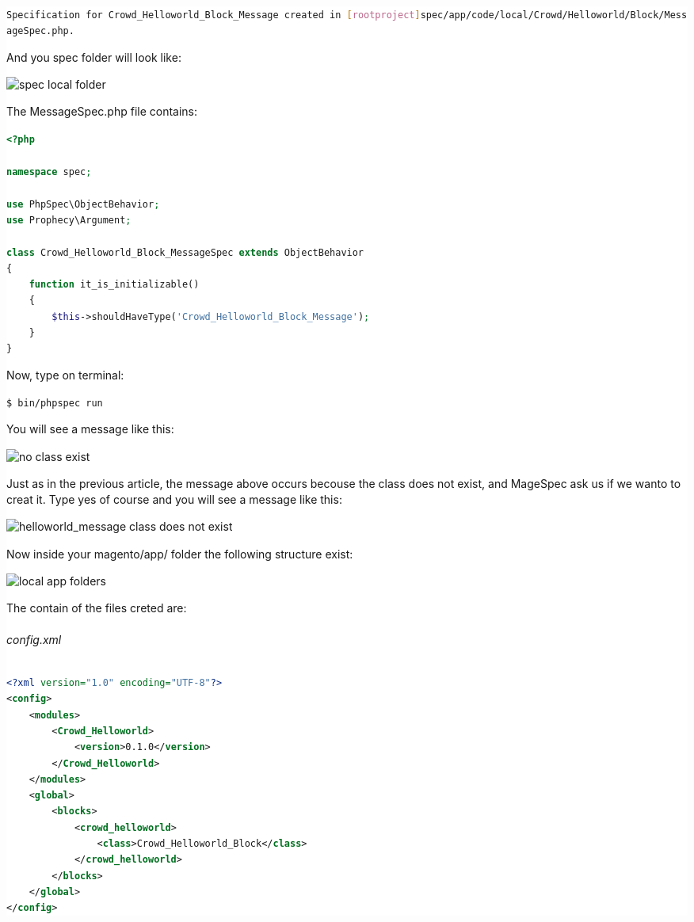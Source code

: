 ```bash
Specification for Crowd_Helloworld_Block_Message created in [rootproject]spec/app/code/local/Crowd/Helloworld/Block/MessageSpec.php.
```

And you spec folder will look like:

![spec local folder](http://i.imgur.com/BNac1nt.png)

The MessageSpec.php file contains:

```php
<?php

namespace spec;

use PhpSpec\ObjectBehavior;
use Prophecy\Argument;

class Crowd_Helloworld_Block_MessageSpec extends ObjectBehavior
{
    function it_is_initializable()
    {
        $this->shouldHaveType('Crowd_Helloworld_Block_Message');
    }
}
```

Now, type on terminal:

    $ bin/phpspec run

You will see a message like this:

![no class exist](http://i.imgur.com/eX1wQQb.png)

Just as in the previous article, the message above occurs becouse the class does not exist, and MageSpec ask us if we wanto to creat it. Type yes of course and you will see a message like this:

![helloworld_message class does not exist](http://i.imgur.com/DO7ao4a.png)

Now inside your magento/app/ folder the following structure exist:

![local app folders](http://i.imgur.com/wYRmkVH.png)

The contain of the files creted are:

###### config.xml
```xml
<?xml version="1.0" encoding="UTF-8"?>
<config>
    <modules>
        <Crowd_Helloworld>
            <version>0.1.0</version>
        </Crowd_Helloworld>
    </modules>
    <global>
        <blocks>
            <crowd_helloworld>
                <class>Crowd_Helloworld_Block</class>
            </crowd_helloworld>
        </blocks>
    </global>
</config>
```
